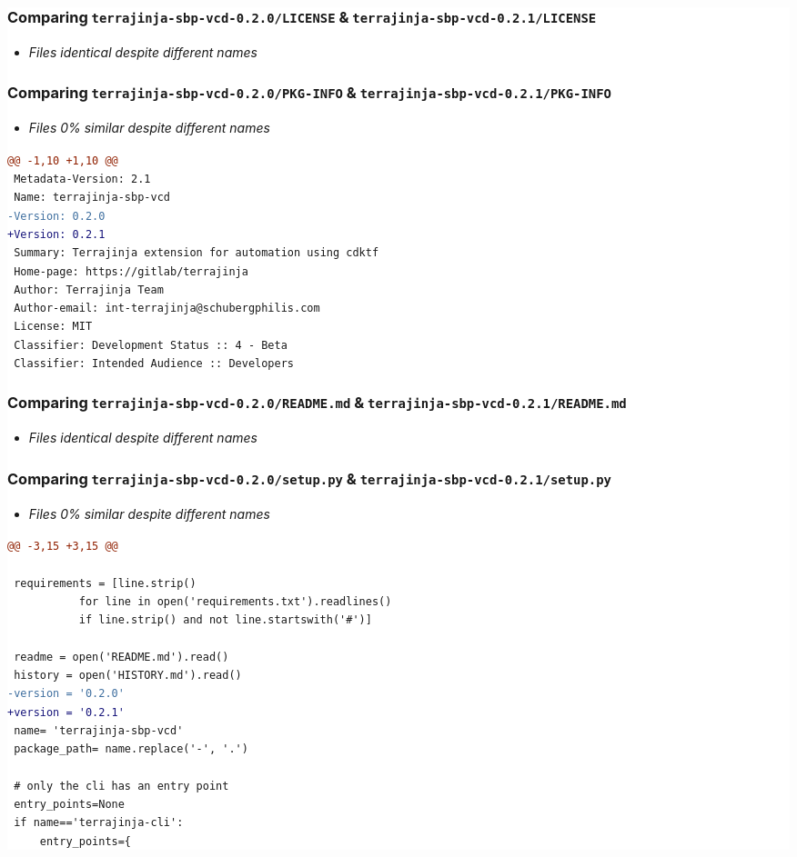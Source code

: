 ### Comparing `terrajinja-sbp-vcd-0.2.0/LICENSE` & `terrajinja-sbp-vcd-0.2.1/LICENSE`

 * *Files identical despite different names*

### Comparing `terrajinja-sbp-vcd-0.2.0/PKG-INFO` & `terrajinja-sbp-vcd-0.2.1/PKG-INFO`

 * *Files 0% similar despite different names*

```diff
@@ -1,10 +1,10 @@
 Metadata-Version: 2.1
 Name: terrajinja-sbp-vcd
-Version: 0.2.0
+Version: 0.2.1
 Summary: Terrajinja extension for automation using cdktf
 Home-page: https://gitlab/terrajinja
 Author: Terrajinja Team
 Author-email: int-terrajinja@schubergphilis.com
 License: MIT
 Classifier: Development Status :: 4 - Beta
 Classifier: Intended Audience :: Developers
```

### Comparing `terrajinja-sbp-vcd-0.2.0/README.md` & `terrajinja-sbp-vcd-0.2.1/README.md`

 * *Files identical despite different names*

### Comparing `terrajinja-sbp-vcd-0.2.0/setup.py` & `terrajinja-sbp-vcd-0.2.1/setup.py`

 * *Files 0% similar despite different names*

```diff
@@ -3,15 +3,15 @@
 
 requirements = [line.strip()
           for line in open('requirements.txt').readlines()
           if line.strip() and not line.startswith('#')]
 
 readme = open('README.md').read()
 history = open('HISTORY.md').read()
-version = '0.2.0'
+version = '0.2.1'
 name= 'terrajinja-sbp-vcd'
 package_path= name.replace('-', '.')
 
 # only the cli has an entry point
 entry_points=None
 if name=='terrajinja-cli':
     entry_points={
```
